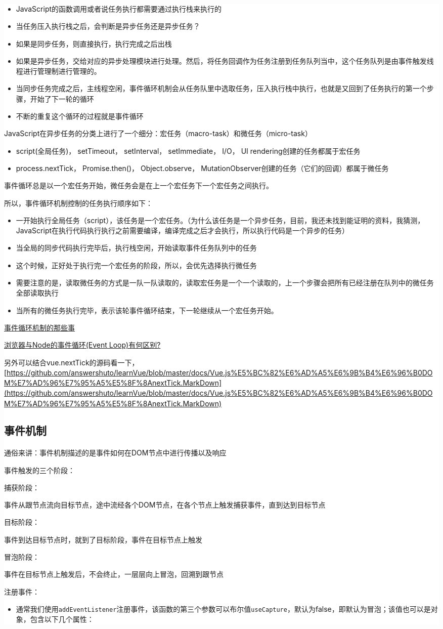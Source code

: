 - JavaScript的函数调用或者说任务执行都需要通过执行栈来执行的

- 当任务压入执行栈之后，会判断是异步任务还是异步任务？

- 如果是同步任务，则直接执行，执行完成之后出栈

- 如果是异步任务，交给对应的异步处理模块进行处理。然后，将任务回调作为任务注册到任务队列当中，这个任务队列是由事件触发线程进行管理制进行管理的。

- 当同步任务完成之后，主线程空闲，事件循环机制会从任务队里中选取任务，压入执行栈中执行，也就是又回到了任务执行的第一个步骤，开始了下一轮的循环

- 不断的重复这个循环的过程就是事件循环

JavaScript在异步任务的分类上进行了一个细分：宏任务（macro-task）和微任务（micro-task）

- script(全局任务)， setTimeout， setInterval， setImmediate， I/O， UI rendering创建的任务都属于宏任务

- process.nextTick， Promise.then()， Object.observe， MutationObserver创建的任务（它们的回调）都属于微任务

事件循环总是以一个宏任务开始，微任务会是在上一个宏任务下一个宏任务之间执行。

所以，事件循环机制控制的任务执行顺序如下：

- 一开始执行全局任务（script），该任务是一个宏任务。（为什么该任务是一个异步任务，目前，我还未找到能证明的资料，我猜测，JavaScript在执行代码执行执行之前需要编译，编译完成之后才会执行，所以执行代码是一个异步的任务）
- 当全局的同步代码执行完毕后，执行栈空闲，开始读取事件任务队列中的任务
- 这个时候，正好处于执行完一个宏任务的阶段，所以，会优先选择执行微任务
- 需要注意的是，读取微任务的方式是一队一队读取的，读取宏任务是一个一个读取的，上一个步骤会把所有已经注册在队列中的微任务全部读取执行

- 当所有的微任务执行完毕，表示该轮事件循环结束，下一轮继续从一个宏任务开始。

[事件循环机制的那些事](./https://mp.weixin.qq.com/s?__biz=MzAxODE2MjM1MA==&mid=2651555331&idx=1&sn=5a063db73329a9d8ea5c38d8eeb50741&chksm=802551c2b752d8d4020514337f9987cc6611ba878525c45507cbb9ceb52b92e060f50e76c48d&mpshare=1&scene=1&srcid=1115P2jpgUGueMlTaRe9UFYu#rd)

[浏览器与Node的事件循环(Event Loop)有何区别?](https://juejin.im/post/5c337ae06fb9a049bc4cd218)

另外可以结合vue.nextTick的源码看一下，[https://github.com/answershuto/learnVue/blob/master/docs/Vue.js%E5%BC%82%E6%AD%A5%E6%9B%B4%E6%96%B0DOM%E7%AD%96%E7%95%A5%E5%8F%8AnextTick.MarkDown](https://github.com/answershuto/learnVue/blob/master/docs/Vue.js%E5%BC%82%E6%AD%A5%E6%9B%B4%E6%96%B0DOM%E7%AD%96%E7%95%A5%E5%8F%8AnextTick.MarkDown)

## 事件机制

通俗来讲：事件机制描述的是事件如何在DOM节点中进行传播以及响应

事件触发的三个阶段：

捕获阶段：

事件从跟节点流向目标节点，途中流经各个DOM节点，在各个节点上触发捕获事件，直到达到目标节点

目标阶段：

事件到达目标节点时，就到了目标阶段，事件在目标节点上触发

冒泡阶段：

事件在目标节点上触发后，不会终止，一层层向上冒泡，回溯到跟节点

注册事件：

- 通常我们使用`addEventListener`注册事件，该函数的第三个参数可以布尔值`useCapture`，默认为false，即默认为冒泡；该值也可以是对象，包含以下几个属性：
